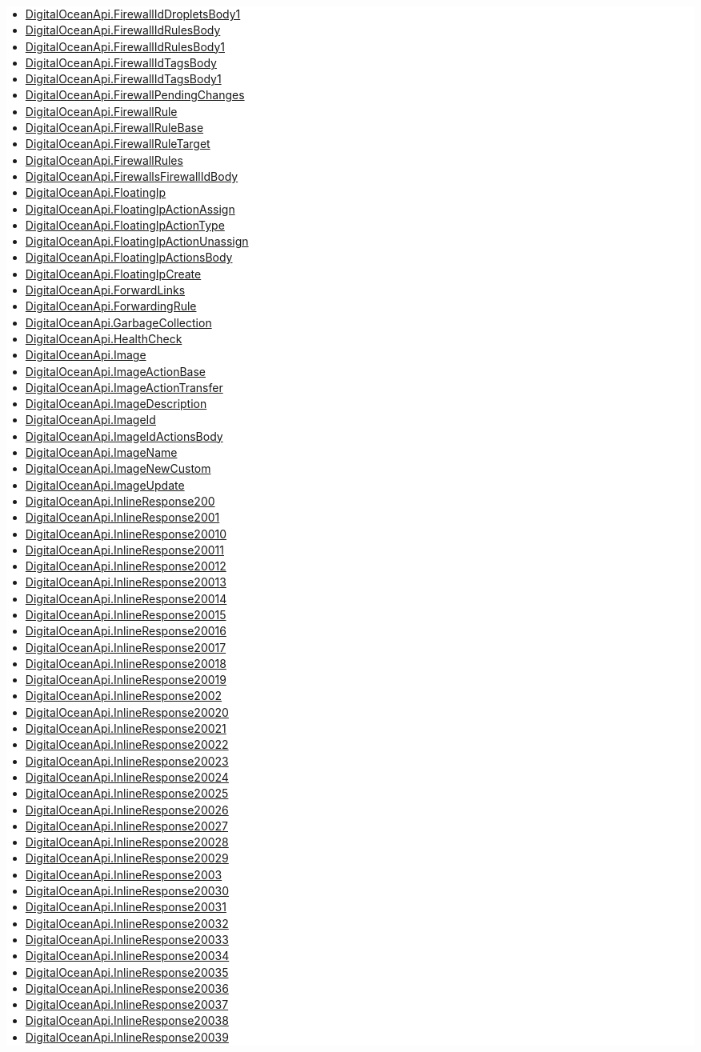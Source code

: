  - [DigitalOceanApi.FirewallIdDropletsBody1](docs/FirewallIdDropletsBody1.md)
 - [DigitalOceanApi.FirewallIdRulesBody](docs/FirewallIdRulesBody.md)
 - [DigitalOceanApi.FirewallIdRulesBody1](docs/FirewallIdRulesBody1.md)
 - [DigitalOceanApi.FirewallIdTagsBody](docs/FirewallIdTagsBody.md)
 - [DigitalOceanApi.FirewallIdTagsBody1](docs/FirewallIdTagsBody1.md)
 - [DigitalOceanApi.FirewallPendingChanges](docs/FirewallPendingChanges.md)
 - [DigitalOceanApi.FirewallRule](docs/FirewallRule.md)
 - [DigitalOceanApi.FirewallRuleBase](docs/FirewallRuleBase.md)
 - [DigitalOceanApi.FirewallRuleTarget](docs/FirewallRuleTarget.md)
 - [DigitalOceanApi.FirewallRules](docs/FirewallRules.md)
 - [DigitalOceanApi.FirewallsFirewallIdBody](docs/FirewallsFirewallIdBody.md)
 - [DigitalOceanApi.FloatingIp](docs/FloatingIp.md)
 - [DigitalOceanApi.FloatingIpActionAssign](docs/FloatingIpActionAssign.md)
 - [DigitalOceanApi.FloatingIpActionType](docs/FloatingIpActionType.md)
 - [DigitalOceanApi.FloatingIpActionUnassign](docs/FloatingIpActionUnassign.md)
 - [DigitalOceanApi.FloatingIpActionsBody](docs/FloatingIpActionsBody.md)
 - [DigitalOceanApi.FloatingIpCreate](docs/FloatingIpCreate.md)
 - [DigitalOceanApi.ForwardLinks](docs/ForwardLinks.md)
 - [DigitalOceanApi.ForwardingRule](docs/ForwardingRule.md)
 - [DigitalOceanApi.GarbageCollection](docs/GarbageCollection.md)
 - [DigitalOceanApi.HealthCheck](docs/HealthCheck.md)
 - [DigitalOceanApi.Image](docs/Image.md)
 - [DigitalOceanApi.ImageActionBase](docs/ImageActionBase.md)
 - [DigitalOceanApi.ImageActionTransfer](docs/ImageActionTransfer.md)
 - [DigitalOceanApi.ImageDescription](docs/ImageDescription.md)
 - [DigitalOceanApi.ImageId](docs/ImageId.md)
 - [DigitalOceanApi.ImageIdActionsBody](docs/ImageIdActionsBody.md)
 - [DigitalOceanApi.ImageName](docs/ImageName.md)
 - [DigitalOceanApi.ImageNewCustom](docs/ImageNewCustom.md)
 - [DigitalOceanApi.ImageUpdate](docs/ImageUpdate.md)
 - [DigitalOceanApi.InlineResponse200](docs/InlineResponse200.md)
 - [DigitalOceanApi.InlineResponse2001](docs/InlineResponse2001.md)
 - [DigitalOceanApi.InlineResponse20010](docs/InlineResponse20010.md)
 - [DigitalOceanApi.InlineResponse20011](docs/InlineResponse20011.md)
 - [DigitalOceanApi.InlineResponse20012](docs/InlineResponse20012.md)
 - [DigitalOceanApi.InlineResponse20013](docs/InlineResponse20013.md)
 - [DigitalOceanApi.InlineResponse20014](docs/InlineResponse20014.md)
 - [DigitalOceanApi.InlineResponse20015](docs/InlineResponse20015.md)
 - [DigitalOceanApi.InlineResponse20016](docs/InlineResponse20016.md)
 - [DigitalOceanApi.InlineResponse20017](docs/InlineResponse20017.md)
 - [DigitalOceanApi.InlineResponse20018](docs/InlineResponse20018.md)
 - [DigitalOceanApi.InlineResponse20019](docs/InlineResponse20019.md)
 - [DigitalOceanApi.InlineResponse2002](docs/InlineResponse2002.md)
 - [DigitalOceanApi.InlineResponse20020](docs/InlineResponse20020.md)
 - [DigitalOceanApi.InlineResponse20021](docs/InlineResponse20021.md)
 - [DigitalOceanApi.InlineResponse20022](docs/InlineResponse20022.md)
 - [DigitalOceanApi.InlineResponse20023](docs/InlineResponse20023.md)
 - [DigitalOceanApi.InlineResponse20024](docs/InlineResponse20024.md)
 - [DigitalOceanApi.InlineResponse20025](docs/InlineResponse20025.md)
 - [DigitalOceanApi.InlineResponse20026](docs/InlineResponse20026.md)
 - [DigitalOceanApi.InlineResponse20027](docs/InlineResponse20027.md)
 - [DigitalOceanApi.InlineResponse20028](docs/InlineResponse20028.md)
 - [DigitalOceanApi.InlineResponse20029](docs/InlineResponse20029.md)
 - [DigitalOceanApi.InlineResponse2003](docs/InlineResponse2003.md)
 - [DigitalOceanApi.InlineResponse20030](docs/InlineResponse20030.md)
 - [DigitalOceanApi.InlineResponse20031](docs/InlineResponse20031.md)
 - [DigitalOceanApi.InlineResponse20032](docs/InlineResponse20032.md)
 - [DigitalOceanApi.InlineResponse20033](docs/InlineResponse20033.md)
 - [DigitalOceanApi.InlineResponse20034](docs/InlineResponse20034.md)
 - [DigitalOceanApi.InlineResponse20035](docs/InlineResponse20035.md)
 - [DigitalOceanApi.InlineResponse20036](docs/InlineResponse20036.md)
 - [DigitalOceanApi.InlineResponse20037](docs/InlineResponse20037.md)
 - [DigitalOceanApi.InlineResponse20038](docs/InlineResponse20038.md)
 - [DigitalOceanApi.InlineResponse20039](docs/InlineResponse20039.md)